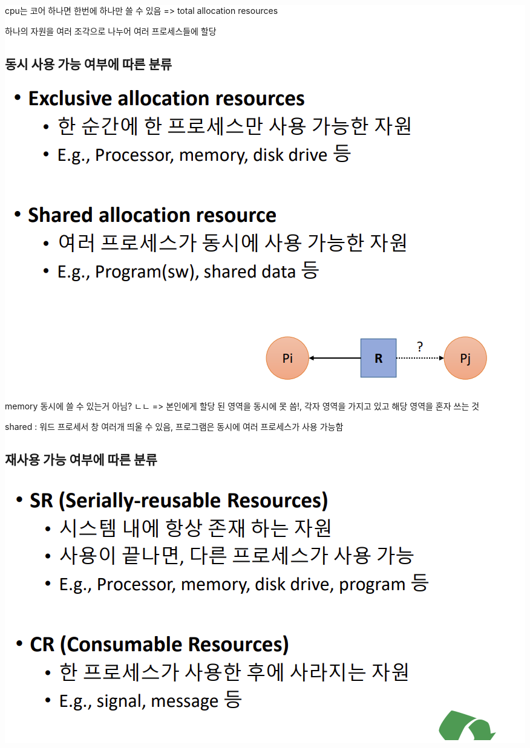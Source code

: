 cpu는 코어 하나면 한번에 하나만 쓸 수 있음 => total allocation resources

하나의 자원을 여러 조각으로 나누어 여러 프로세스들에 할당



## 동시 사용 가능 여부에 따른 분류

![image-20221221065251218](Chapter7.assets/image-20221221065251218.png)

memory 동시에 쓸 수 있는거 아님? ㄴㄴ => 본인에게 할당 된 영역을 동시에 못 씀!, 각자 영역을 가지고 있고 해당 영역을 혼자 쓰는 것

shared : 워드 프로세서 창 여러개 띄울 수 있음, 프로그램은 동시에 여러 프로세스가 사용 가능함



## 재사용 가능 여부에 따른 분류

![image-20221221065444289](Chapter7.assets/image-20221221065444289.png)